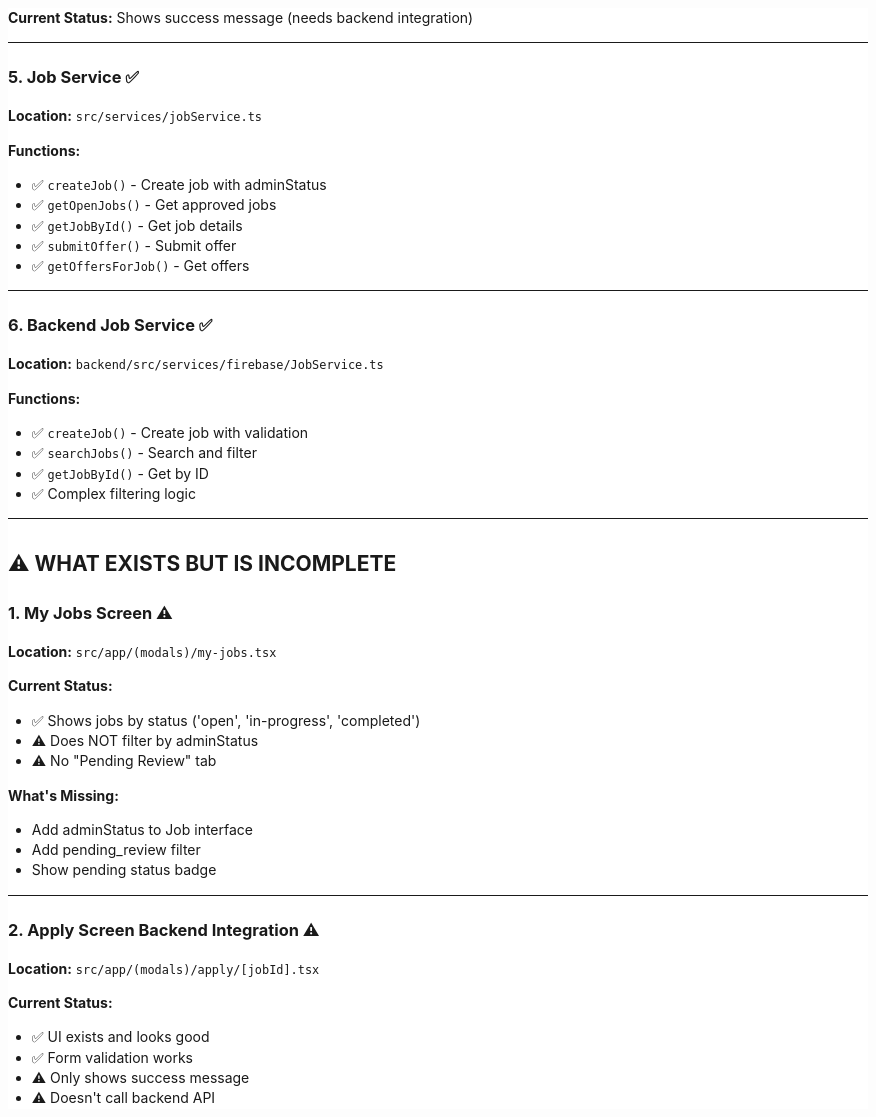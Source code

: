 **Current Status:** Shows success message (needs backend integration)

---

### **5. Job Service** ✅
**Location:** `src/services/jobService.ts`

**Functions:**
- ✅ `createJob()` - Create job with adminStatus
- ✅ `getOpenJobs()` - Get approved jobs
- ✅ `getJobById()` - Get job details
- ✅ `submitOffer()` - Submit offer
- ✅ `getOffersForJob()` - Get offers

---

### **6. Backend Job Service** ✅
**Location:** `backend/src/services/firebase/JobService.ts`

**Functions:**
- ✅ `createJob()` - Create job with validation
- ✅ `searchJobs()` - Search and filter
- ✅ `getJobById()` - Get by ID
- ✅ Complex filtering logic

---

## ⚠️ WHAT EXISTS BUT IS INCOMPLETE

### **1. My Jobs Screen** ⚠️
**Location:** `src/app/(modals)/my-jobs.tsx`

**Current Status:**
- ✅ Shows jobs by status ('open', 'in-progress', 'completed')
- ⚠️ Does NOT filter by adminStatus
- ⚠️ No "Pending Review" tab

**What's Missing:**
- Add adminStatus to Job interface
- Add pending_review filter
- Show pending status badge

---

### **2. Apply Screen Backend Integration** ⚠️
**Location:** `src/app/(modals)/apply/[jobId].tsx`

**Current Status:**
- ✅ UI exists and looks good
- ✅ Form validation works
- ⚠️ Only shows success message
- ⚠️ Doesn't call backend API
